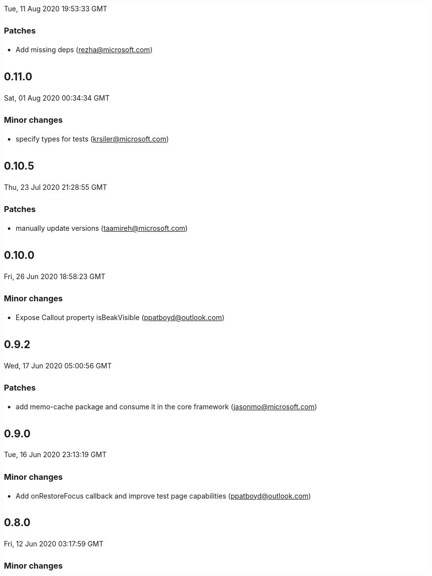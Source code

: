 Tue, 11 Aug 2020 19:53:33 GMT

### Patches

- Add missing deps (rezha@microsoft.com)

## 0.11.0

Sat, 01 Aug 2020 00:34:34 GMT

### Minor changes

- specify types for tests (krsiler@microsoft.com)

## 0.10.5

Thu, 23 Jul 2020 21:28:55 GMT

### Patches

- manually update versions (taamireh@microsoft.com)

## 0.10.0

Fri, 26 Jun 2020 18:58:23 GMT

### Minor changes

- Expose Callout property isBeakVisible (ppatboyd@outlook.com)

## 0.9.2

Wed, 17 Jun 2020 05:00:56 GMT

### Patches

- add memo-cache package and consume it in the core framework (jasonmo@microsoft.com)

## 0.9.0

Tue, 16 Jun 2020 23:13:19 GMT

### Minor changes

- Add onRestoreFocus callback and improve test page capabilities (ppatboyd@outlook.com)

## 0.8.0

Fri, 12 Jun 2020 03:17:59 GMT

### Minor changes
